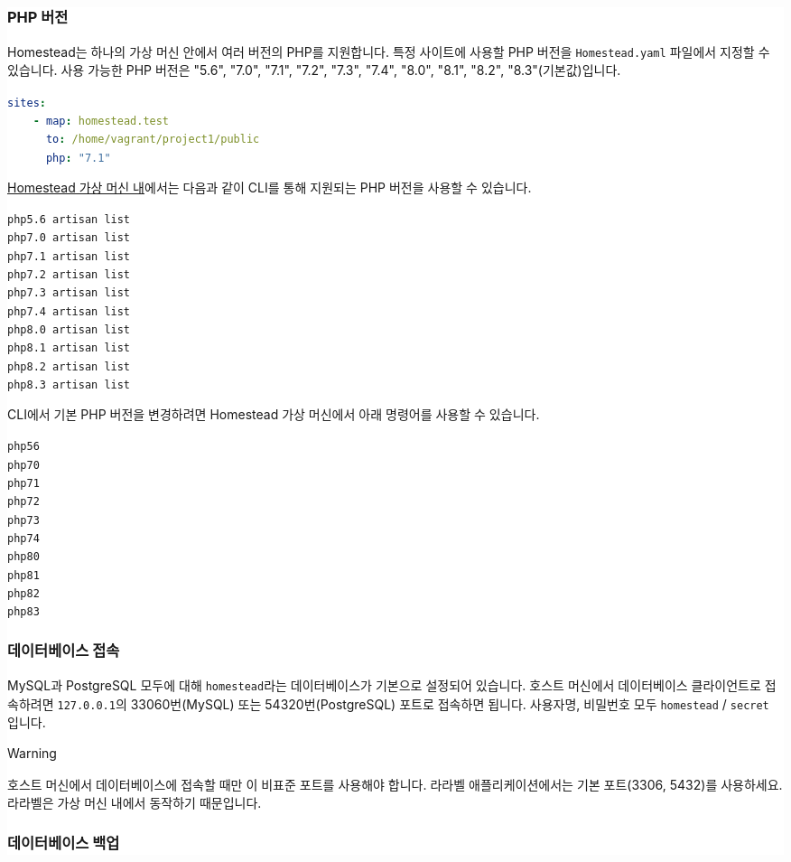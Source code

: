 </div>

<a name="php-versions"></a>
### PHP 버전

Homestead는 하나의 가상 머신 안에서 여러 버전의 PHP를 지원합니다. 특정 사이트에 사용할 PHP 버전을 `Homestead.yaml` 파일에서 지정할 수 있습니다. 사용 가능한 PHP 버전은 "5.6", "7.0", "7.1", "7.2", "7.3", "7.4", "8.0", "8.1", "8.2", "8.3"(기본값)입니다.

```yaml
sites:
    - map: homestead.test
      to: /home/vagrant/project1/public
      php: "7.1"
```

[Homestead 가상 머신 내](#connecting-via-ssh)에서는 다음과 같이 CLI를 통해 지원되는 PHP 버전을 사용할 수 있습니다.

```shell
php5.6 artisan list
php7.0 artisan list
php7.1 artisan list
php7.2 artisan list
php7.3 artisan list
php7.4 artisan list
php8.0 artisan list
php8.1 artisan list
php8.2 artisan list
php8.3 artisan list
```

CLI에서 기본 PHP 버전을 변경하려면 Homestead 가상 머신에서 아래 명령어를 사용할 수 있습니다.

```shell
php56
php70
php71
php72
php73
php74
php80
php81
php82
php83
```

<a name="connecting-to-databases"></a>
### 데이터베이스 접속

MySQL과 PostgreSQL 모두에 대해 `homestead`라는 데이터베이스가 기본으로 설정되어 있습니다. 호스트 머신에서 데이터베이스 클라이언트로 접속하려면 `127.0.0.1`의 33060번(MySQL) 또는 54320번(PostgreSQL) 포트로 접속하면 됩니다. 사용자명, 비밀번호 모두 `homestead` / `secret` 입니다.

> [!WARNING]
> 호스트 머신에서 데이터베이스에 접속할 때만 이 비표준 포트를 사용해야 합니다. 라라벨 애플리케이션에서는 기본 포트(3306, 5432)를 사용하세요. 라라벨은 가상 머신 내에서 동작하기 때문입니다.

<a name="database-backups"></a>
### 데이터베이스 백업

